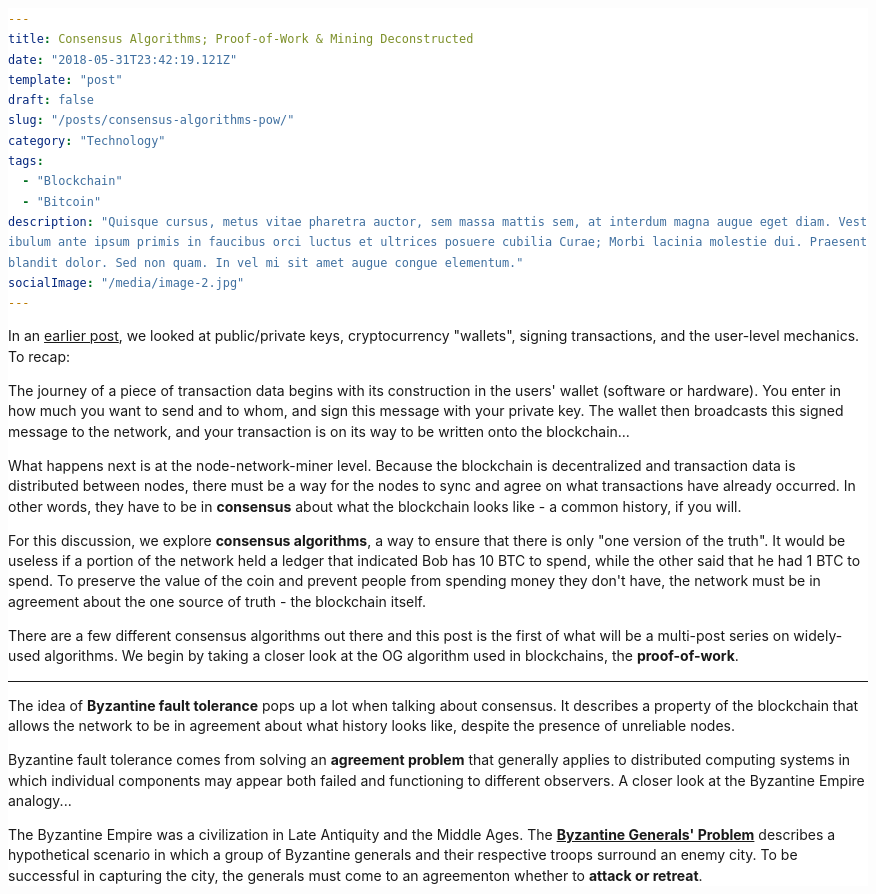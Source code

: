 ```yaml
---
title: Consensus Algorithms; Proof-of-Work & Mining Deconstructed
date: "2018-05-31T23:42:19.121Z"
template: "post"
draft: false
slug: "/posts/consensus-algorithms-pow/"
category: "Technology"
tags:
  - "Blockchain"
  - "Bitcoin"
description: "Quisque cursus, metus vitae pharetra auctor, sem massa mattis sem, at interdum magna augue eget diam. Vestibulum ante ipsum primis in faucibus orci luctus et ultrices posuere cubilia Curae; Morbi lacinia molestie dui. Praesent blandit dolor. Sed non quam. In vel mi sit amet augue congue elementum."
socialImage: "/media/image-2.jpg"
---
```


In an [earlier post](https://nichanank.squarespace.com/blog/2018/3/5/anatomy-of-a-bitcoin-transaction), we looked at public/private keys, cryptocurrency "wallets", signing transactions, and the user-level mechanics. To recap:

The journey of a piece of transaction data begins with its construction in the users' wallet (software or hardware). You enter in how much you want to send and to whom, and sign this message with your private key. The wallet then broadcasts this signed message to the network, and your transaction is on its way to be written onto the blockchain...

What happens next is at the node-network-miner level. Because the blockchain is decentralized and transaction data is distributed between nodes, there must be a way for the nodes to sync and agree on what transactions have already occurred. In other words, they have to be in **consensus** about what the blockchain looks like - a common history, if you will.

For this discussion, we explore **consensus algorithms**, a way to ensure that there is only "one version of the truth". It would be useless if a portion of the network held a ledger that indicated Bob has 10 BTC to spend, while the other said that he had 1 BTC to spend. To preserve the value of the coin and prevent people from spending money they don't have, the network must be in agreement about the one source of truth - the blockchain itself.

There are a few different consensus algorithms out there and this post is the first of what will be a multi-post series on widely-used algorithms. We begin by taking a closer look at the OG algorithm used in blockchains, the **proof-of-work**.

* * * * *

The idea of **Byzantine fault tolerance** pops up a lot when talking about consensus. It describes a property of the blockchain that allows the network to be in agreement about what history looks like, despite the presence of unreliable nodes.

Byzantine fault tolerance comes from solving an **agreement problem** that generally applies to distributed computing systems in which individual components may appear both failed and functioning to different observers. A closer look at the Byzantine Empire analogy...

The Byzantine Empire was a civilization in Late Antiquity and the Middle Ages. The [**Byzantine Generals' Problem**](https://medium.com/all-things-ledger/the-byzantine-generals-problem-168553f31480) describes a hypothetical scenario in which a group of Byzantine generals and their respective troops surround an enemy city. To be successful in capturing the city, the generals must come to an agreementon whether to **attack or retreat**.
